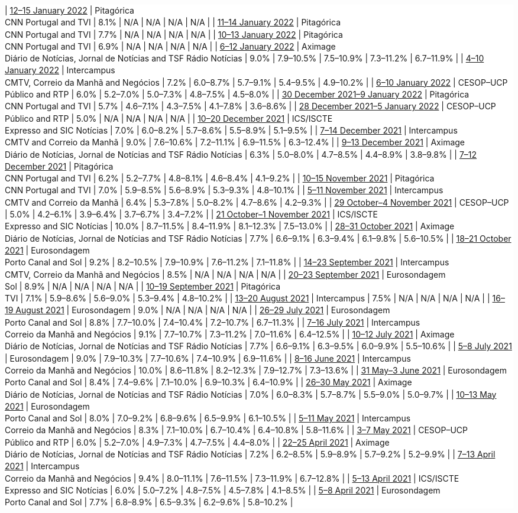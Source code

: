 | [12–15 January 2022](2022-01-15-Pitagórica.html) | Pitagórica <br> CNN Portugal and TVI | 8.1% | N/A | N/A | N/A | N/A |
| [11–14 January 2022](2022-01-14-Pitagórica.html) | Pitagórica <br> CNN Portugal and TVI | 7.7% | N/A | N/A | N/A | N/A |
| [10–13 January 2022](2022-01-13-Pitagórica.html) | Pitagórica <br> CNN Portugal and TVI | 6.9% | N/A | N/A | N/A | N/A |
| [6–12 January 2022](2022-01-12-Aximage.html) | Aximage <br> Diário de Notícias, Jornal de Notícias and TSF Rádio Notícias | 9.0% | 7.9–10.5% | 7.5–10.9% | 7.3–11.2% | 6.7–11.9% |
| [4–10 January 2022](2022-01-10-Intercampus.html) | Intercampus <br> CMTV, Correio da Manhã and Negócios | 7.2% | 6.0–8.7% | 5.7–9.1% | 5.4–9.5% | 4.9–10.2% |
| [6–10 January 2022](2022-01-10-CESOP–UCP.html) | CESOP–UCP <br> Público and RTP | 6.0% | 5.2–7.0% | 5.0–7.3% | 4.8–7.5% | 4.5–8.0% |
| [30 December 2021–9 January 2022](2022-01-09-Pitagórica.html) | Pitagórica <br> CNN Portugal and TVI | 5.7% | 4.6–7.1% | 4.3–7.5% | 4.1–7.8% | 3.6–8.6% |
| [28 December 2021–5 January 2022](2022-01-05-CESOP–UCP.html) | CESOP–UCP <br> Público and RTP | 5.0% | N/A | N/A | N/A | N/A |
| [10–20 December 2021](2021-12-20-ICSISCTE.html) | ICS/ISCTE <br> Expresso and SIC Notícias | 7.0% | 6.0–8.2% | 5.7–8.6% | 5.5–8.9% | 5.1–9.5% |
| [7–14 December 2021](2021-12-14-Intercampus.html) | Intercampus <br> CMTV and Correio da Manhã | 9.0% | 7.6–10.6% | 7.2–11.1% | 6.9–11.5% | 6.3–12.4% |
| [9–13 December 2021](2021-12-13-Aximage.html) | Aximage <br> Diário de Notícias, Jornal de Notícias and TSF Rádio Notícias | 6.3% | 5.0–8.0% | 4.7–8.5% | 4.4–8.9% | 3.8–9.8% |
| [7–12 December 2021](2021-12-12-Pitagórica.html) | Pitagórica <br> CNN Portugal and TVI | 6.2% | 5.2–7.7% | 4.8–8.1% | 4.6–8.4% | 4.1–9.2% |
| [10–15 November 2021](2021-11-15-Pitagórica.html) | Pitagórica <br> CNN Portugal and TVI | 7.0% | 5.9–8.5% | 5.6–8.9% | 5.3–9.3% | 4.8–10.1% |
| [5–11 November 2021](2021-11-11-Intercampus.html) | Intercampus <br> CMTV and Correio da Manhã | 6.4% | 5.3–7.8% | 5.0–8.2% | 4.7–8.6% | 4.2–9.3% |
| [29 October–4 November 2021](2021-11-04-CESOP–UCP.html) | CESOP–UCP | 5.0% | 4.2–6.1% | 3.9–6.4% | 3.7–6.7% | 3.4–7.2% |
| [21 October–1 November 2021](2021-11-01-ICSISCTE.html) | ICS/ISCTE <br> Expresso and SIC Notícias | 10.0% | 8.7–11.5% | 8.4–11.9% | 8.1–12.3% | 7.5–13.0% |
| [28–31 October 2021](2021-10-31-Aximage.html) | Aximage <br> Diário de Notícias, Jornal de Notícias and TSF Rádio Notícias | 7.7% | 6.6–9.1% | 6.3–9.4% | 6.1–9.8% | 5.6–10.5% |
| [18–21 October 2021](2021-10-21-Eurosondagem.html) | Eurosondagem <br> Porto Canal and Sol | 9.2% | 8.2–10.5% | 7.9–10.9% | 7.6–11.2% | 7.1–11.8% |
| [14–23 September 2021](2021-09-23-Intercampus.html) | Intercampus <br> CMTV, Correio da Manhã and Negócios | 8.5% | N/A | N/A | N/A | N/A |
| [20–23 September 2021](2021-09-23-Eurosondagem.html) | Eurosondagem <br> Sol | 8.9% | N/A | N/A | N/A | N/A |
| [10–19 September 2021](2021-09-19-Pitagórica.html) | Pitagórica <br> TVI | 7.1% | 5.9–8.6% | 5.6–9.0% | 5.3–9.4% | 4.8–10.2% |
| [13–20 August 2021](2021-08-20-Intercampus.html) | Intercampus | 7.5% | N/A | N/A | N/A | N/A |
| [16–19 August 2021](2021-08-19-Eurosondagem.html) | Eurosondagem | 9.0% | N/A | N/A | N/A | N/A |
| [26–29 July 2021](2021-07-29-Eurosondagem.html) | Eurosondagem <br> Porto Canal and Sol | 8.8% | 7.7–10.0% | 7.4–10.4% | 7.2–10.7% | 6.7–11.3% |
| [7–16 July 2021](2021-07-16-Intercampus.html) | Intercampus <br> Correio da Manhã and Negócios | 9.1% | 7.7–10.7% | 7.3–11.2% | 7.0–11.6% | 6.4–12.5% |
| [10–12 July 2021](2021-07-12-Aximage.html) | Aximage <br> Diário de Notícias, Jornal de Notícias and TSF Rádio Notícias | 7.7% | 6.6–9.1% | 6.3–9.5% | 6.0–9.9% | 5.5–10.6% |
| [5–8 July 2021](2021-07-08-Eurosondagem.html) | Eurosondagem | 9.0% | 7.9–10.3% | 7.7–10.6% | 7.4–10.9% | 6.9–11.6% |
| [8–16 June 2021](2021-06-16-Intercampus.html) | Intercampus <br> Correio da Manhã and Negócios | 10.0% | 8.6–11.8% | 8.2–12.3% | 7.9–12.7% | 7.3–13.6% |
| [31 May–3 June 2021](2021-06-03-Eurosondagem.html) | Eurosondagem <br> Porto Canal and Sol | 8.4% | 7.4–9.6% | 7.1–10.0% | 6.9–10.3% | 6.4–10.9% |
| [26–30 May 2021](2021-05-30-Aximage.html) | Aximage <br> Diário de Notícias, Jornal de Notícias and TSF Rádio Notícias | 7.0% | 6.0–8.3% | 5.7–8.7% | 5.5–9.0% | 5.0–9.7% |
| [10–13 May 2021](2021-05-13-Eurosondagem.html) | Eurosondagem <br> Porto Canal and Sol | 8.0% | 7.0–9.2% | 6.8–9.6% | 6.5–9.9% | 6.1–10.5% |
| [5–11 May 2021](2021-05-11-Intercampus.html) | Intercampus <br> Correio da Manhã and Negócios | 8.3% | 7.1–10.0% | 6.7–10.4% | 6.4–10.8% | 5.8–11.6% |
| [3–7 May 2021](2021-05-07-CESOP–UCP.html) | CESOP–UCP <br> Público and RTP | 6.0% | 5.2–7.0% | 4.9–7.3% | 4.7–7.5% | 4.4–8.0% |
| [22–25 April 2021](2021-04-25-Aximage.html) | Aximage <br> Diário de Notícias, Jornal de Notícias and TSF Rádio Notícias | 7.2% | 6.2–8.5% | 5.9–8.9% | 5.7–9.2% | 5.2–9.9% |
| [7–13 April 2021](2021-04-13-Intercampus.html) | Intercampus <br> Correio da Manhã and Negócios | 9.4% | 8.0–11.1% | 7.6–11.5% | 7.3–11.9% | 6.7–12.8% |
| [5–13 April 2021](2021-04-13-ICSISCTE.html) | ICS/ISCTE <br> Expresso and SIC Notícias | 6.0% | 5.0–7.2% | 4.8–7.5% | 4.5–7.8% | 4.1–8.5% |
| [5–8 April 2021](2021-04-08-Eurosondagem.html) | Eurosondagem <br> Porto Canal and Sol | 7.7% | 6.8–8.9% | 6.5–9.3% | 6.2–9.6% | 5.8–10.2% |
